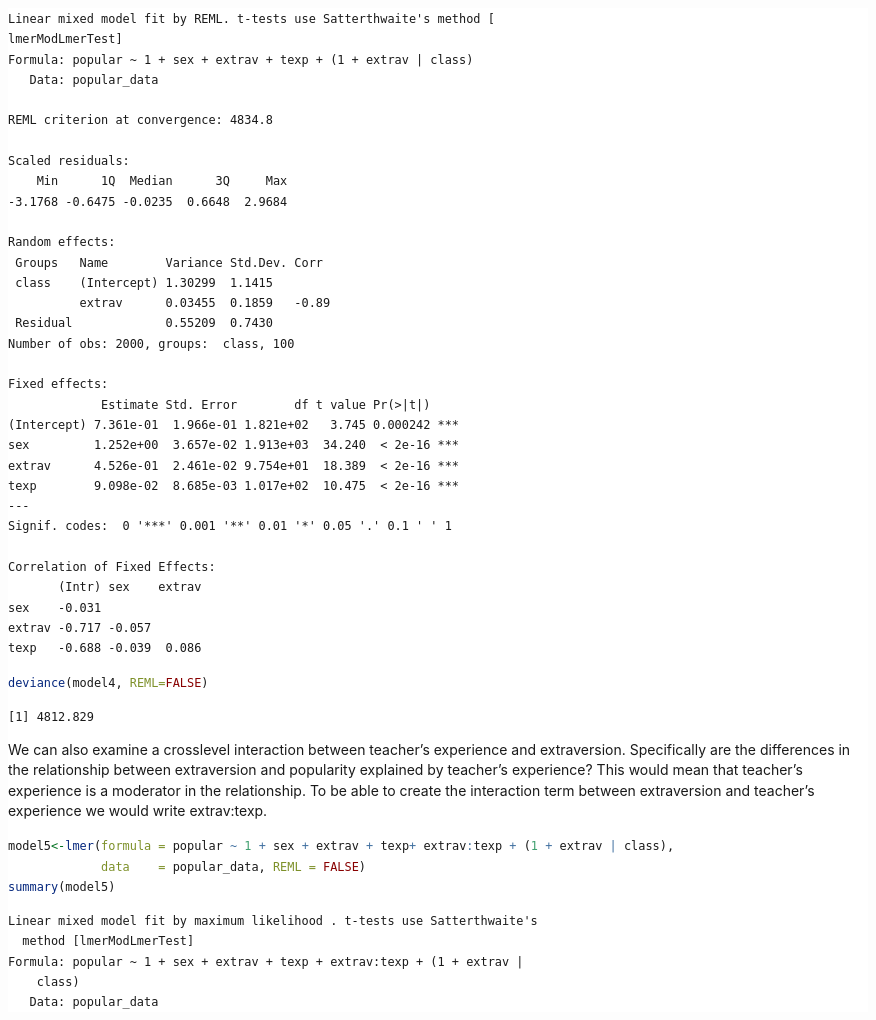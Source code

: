     Linear mixed model fit by REML. t-tests use Satterthwaite's method [
    lmerModLmerTest]
    Formula: popular ~ 1 + sex + extrav + texp + (1 + extrav | class)
       Data: popular_data

    REML criterion at convergence: 4834.8

    Scaled residuals: 
        Min      1Q  Median      3Q     Max 
    -3.1768 -0.6475 -0.0235  0.6648  2.9684 

    Random effects:
     Groups   Name        Variance Std.Dev. Corr 
     class    (Intercept) 1.30299  1.1415        
              extrav      0.03455  0.1859   -0.89
     Residual             0.55209  0.7430        
    Number of obs: 2000, groups:  class, 100

    Fixed effects:
                 Estimate Std. Error        df t value Pr(>|t|)    
    (Intercept) 7.361e-01  1.966e-01 1.821e+02   3.745 0.000242 ***
    sex         1.252e+00  3.657e-02 1.913e+03  34.240  < 2e-16 ***
    extrav      4.526e-01  2.461e-02 9.754e+01  18.389  < 2e-16 ***
    texp        9.098e-02  8.685e-03 1.017e+02  10.475  < 2e-16 ***
    ---
    Signif. codes:  0 '***' 0.001 '**' 0.01 '*' 0.05 '.' 0.1 ' ' 1

    Correlation of Fixed Effects:
           (Intr) sex    extrav
    sex    -0.031              
    extrav -0.717 -0.057       
    texp   -0.688 -0.039  0.086

``` r
deviance(model4, REML=FALSE)
```

    [1] 4812.829

We can also examine a crosslevel interaction between teacher’s
experience and extraversion. Specifically are the differences in the
relationship between extraversion and popularity explained by teacher’s
experience? This would mean that teacher’s experience is a moderator in
the relationship. To be able to create the interaction term between
extraversion and teacher’s experience we would write extrav:texp.

``` r
model5<-lmer(formula = popular ~ 1 + sex + extrav + texp+ extrav:texp + (1 + extrav | class), 
             data    = popular_data, REML = FALSE)
summary(model5)
```

    Linear mixed model fit by maximum likelihood . t-tests use Satterthwaite's
      method [lmerModLmerTest]
    Formula: popular ~ 1 + sex + extrav + texp + extrav:texp + (1 + extrav |  
        class)
       Data: popular_data
